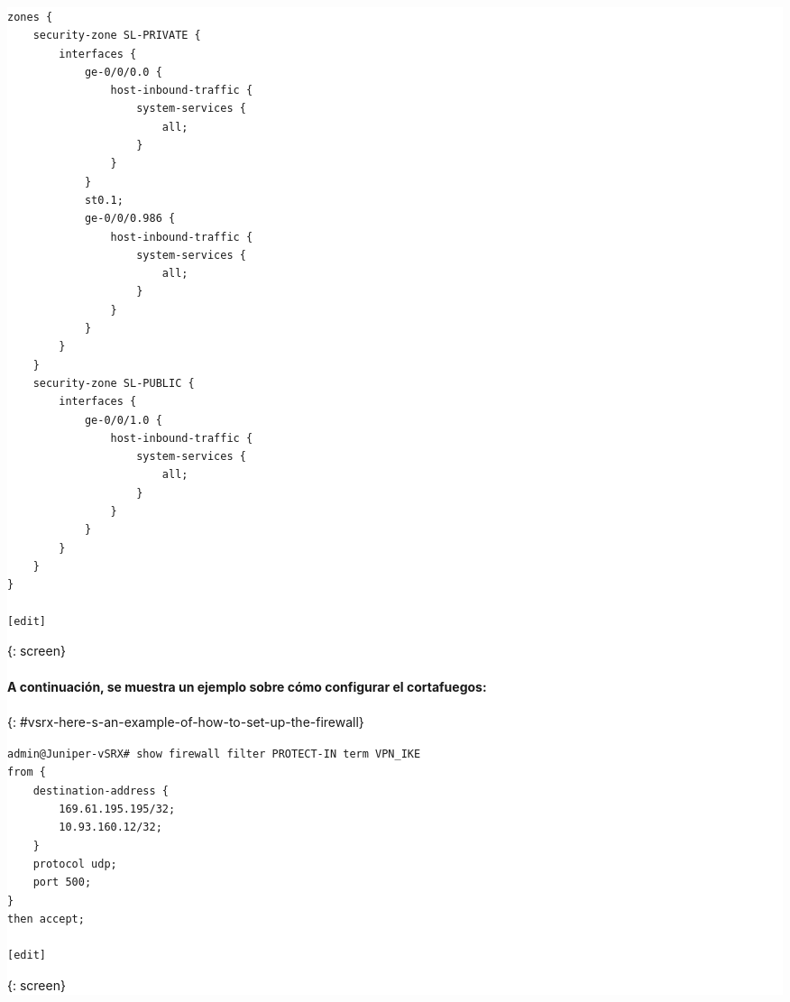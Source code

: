 ```
zones {
    security-zone SL-PRIVATE {
        interfaces {
            ge-0/0/0.0 {
                host-inbound-traffic {
                    system-services {
                        all;
                    }
                }
            }
            st0.1;
            ge-0/0/0.986 {
                host-inbound-traffic {
                    system-services {
                        all;
                    }
                }
            }
        }
    }
    security-zone SL-PUBLIC {
        interfaces {
            ge-0/0/1.0 {
                host-inbound-traffic {
                    system-services {
                        all;
                    }
                }
            }
        }
    }
}

[edit]

```
{: screen}

#### A continuación, se muestra un ejemplo sobre cómo configurar el cortafuegos:
{: #vsrx-here-s-an-example-of-how-to-set-up-the-firewall}

```
admin@Juniper-vSRX# show firewall filter PROTECT-IN term VPN_IKE
from {
    destination-address {
        169.61.195.195/32;
        10.93.160.12/32;
    }
    protocol udp;
    port 500;
}
then accept;

[edit]
```
{: screen}
